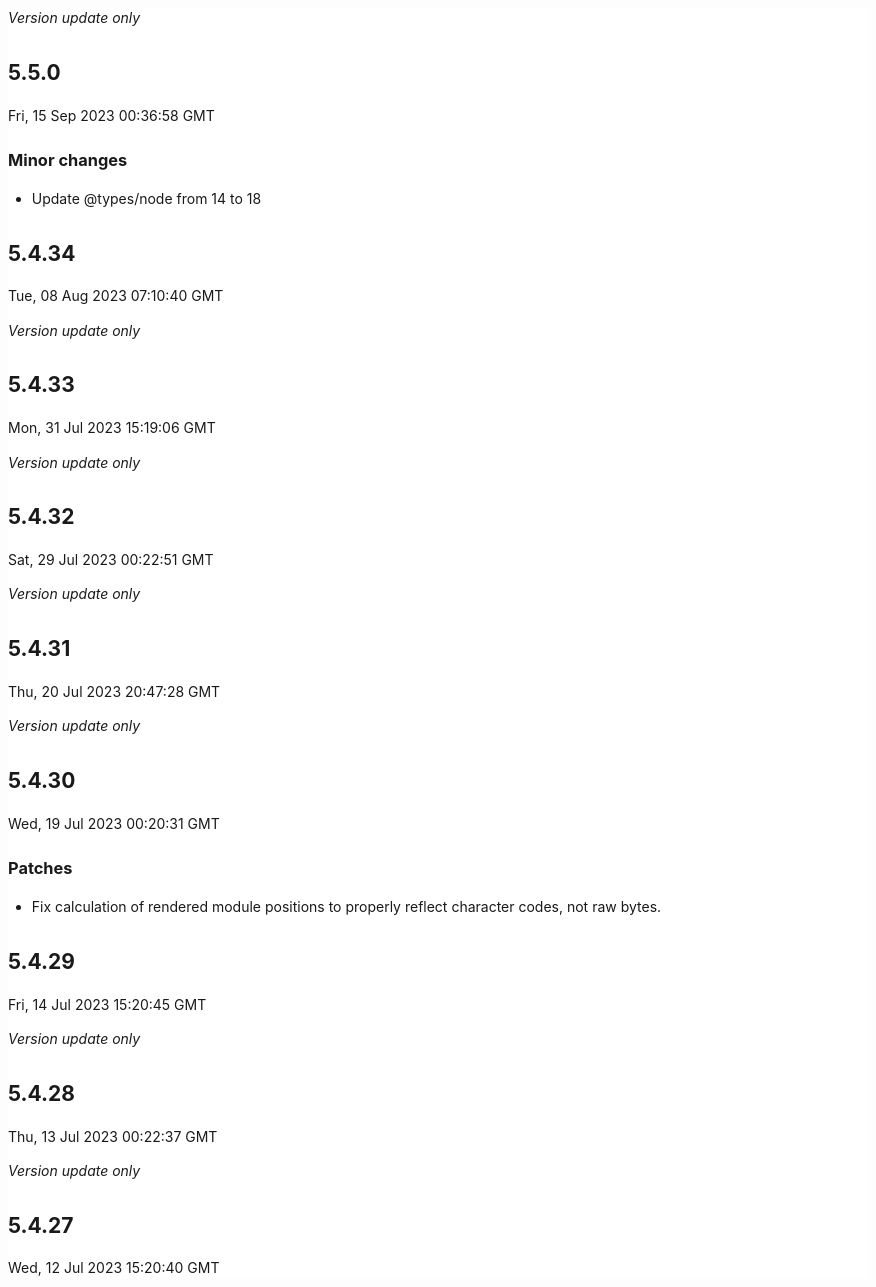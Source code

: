 _Version update only_

## 5.5.0
Fri, 15 Sep 2023 00:36:58 GMT

### Minor changes

- Update @types/node from 14 to 18

## 5.4.34
Tue, 08 Aug 2023 07:10:40 GMT

_Version update only_

## 5.4.33
Mon, 31 Jul 2023 15:19:06 GMT

_Version update only_

## 5.4.32
Sat, 29 Jul 2023 00:22:51 GMT

_Version update only_

## 5.4.31
Thu, 20 Jul 2023 20:47:28 GMT

_Version update only_

## 5.4.30
Wed, 19 Jul 2023 00:20:31 GMT

### Patches

- Fix calculation of rendered module positions to properly reflect character codes, not raw bytes.

## 5.4.29
Fri, 14 Jul 2023 15:20:45 GMT

_Version update only_

## 5.4.28
Thu, 13 Jul 2023 00:22:37 GMT

_Version update only_

## 5.4.27
Wed, 12 Jul 2023 15:20:40 GMT
